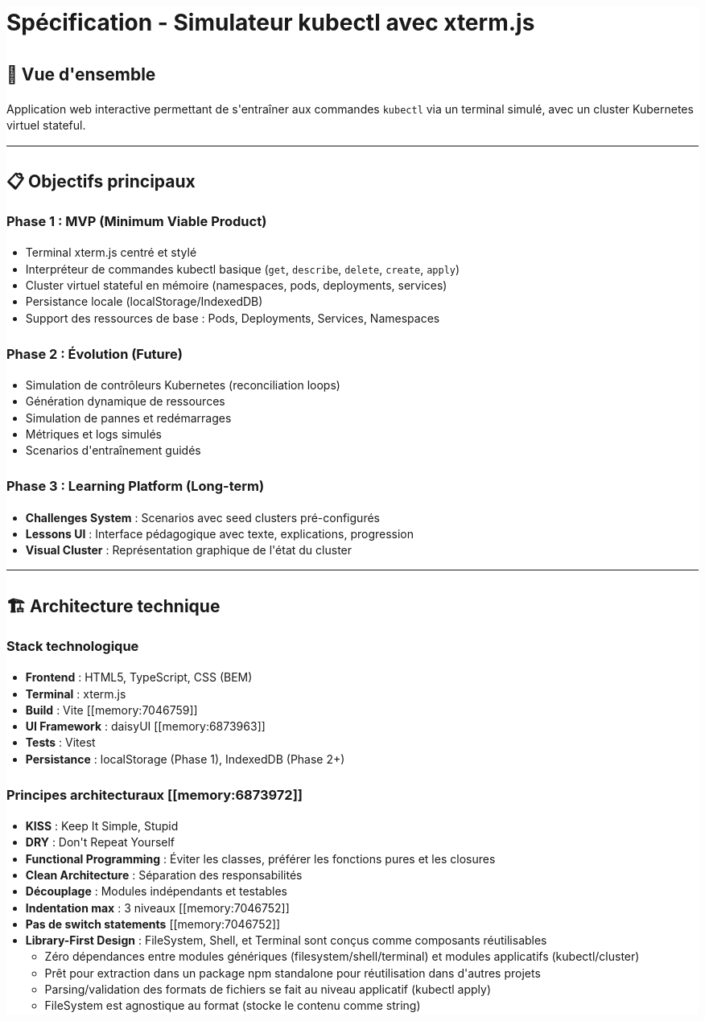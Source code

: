 # Spécification - Simulateur kubectl avec xterm.js

## 🎯 Vue d'ensemble

Application web interactive permettant de s'entraîner aux commandes `kubectl` via un terminal simulé, avec un cluster Kubernetes virtuel stateful.

---

## 📋 Objectifs principaux

### Phase 1 : MVP (Minimum Viable Product)
- Terminal xterm.js centré et stylé
- Interpréteur de commandes kubectl basique (`get`, `describe`, `delete`, `create`, `apply`)
- Cluster virtuel stateful en mémoire (namespaces, pods, deployments, services)
- Persistance locale (localStorage/IndexedDB)
- Support des ressources de base : Pods, Deployments, Services, Namespaces

### Phase 2 : Évolution (Future)
- Simulation de contrôleurs Kubernetes (reconciliation loops)
- Génération dynamique de ressources
- Simulation de pannes et redémarrages
- Métriques et logs simulés
- Scenarios d'entraînement guidés

### Phase 3 : Learning Platform (Long-term)
- **Challenges System** : Scenarios avec seed clusters pré-configurés
- **Lessons UI** : Interface pédagogique avec texte, explications, progression
- **Visual Cluster** : Représentation graphique de l'état du cluster

---

## 🏗️ Architecture technique

### Stack technologique
- **Frontend** : HTML5, TypeScript, CSS (BEM)
- **Terminal** : xterm.js
- **Build** : Vite [[memory:7046759]]
- **UI Framework** : daisyUI [[memory:6873963]]
- **Tests** : Vitest
- **Persistance** : localStorage (Phase 1), IndexedDB (Phase 2+)

### Principes architecturaux [[memory:6873972]]
- **KISS** : Keep It Simple, Stupid
- **DRY** : Don't Repeat Yourself
- **Functional Programming** : Éviter les classes, préférer les fonctions pures et les closures
- **Clean Architecture** : Séparation des responsabilités
- **Découplage** : Modules indépendants et testables
- **Indentation max** : 3 niveaux [[memory:7046752]]
- **Pas de switch statements** [[memory:7046752]]
- **Library-First Design** : FileSystem, Shell, et Terminal sont conçus comme composants réutilisables
  - Zéro dépendances entre modules génériques (filesystem/shell/terminal) et modules applicatifs (kubectl/cluster)
  - Prêt pour extraction dans un package npm standalone pour réutilisation dans d'autres projets
  - Parsing/validation des formats de fichiers se fait au niveau applicatif (kubectl apply)
  - FileSystem est agnostique au format (stocke le contenu comme string)
